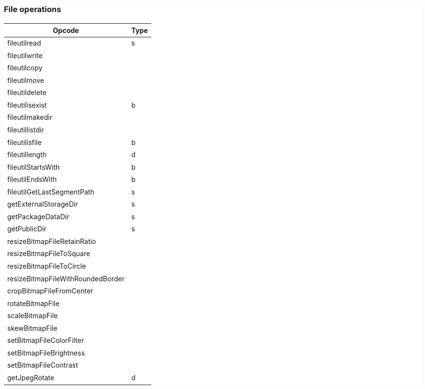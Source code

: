 ### File operations
| Opcode | Type |
| ------ | ----------- |
| fileutilread | s |
| fileutilwrite |   |
| fileutilcopy |   |
| fileutilmove |   |
| fileutildelete |   |
| fileutilisexist | b |
| fileutilmakedir |   |
| fileutillistdir |   |
| fileutilisfile | b |
| fileutillength | d |
| fileutilStartsWith | b |
| fileutilEndsWith | b |
| fileutilGetLastSegmentPath | s |
| getExternalStorageDir | s |
| getPackageDataDir | s |
| getPublicDir | s |
| resizeBitmapFileRetainRatio |   |
| resizeBitmapFileToSquare |   |
| resizeBitmapFileToCircle |   |
| resizeBitmapFileWithRoundedBorder |   |
| cropBitmapFileFromCenter |   |
| rotateBitmapFile |   |
| scaleBitmapFile |   |
| skewBitmapFile |   |
| setBitmapFileColorFilter |   |
| setBitmapFileBrightness |   |
| setBitmapFileContrast |   |
| getJpegRotate | d |
